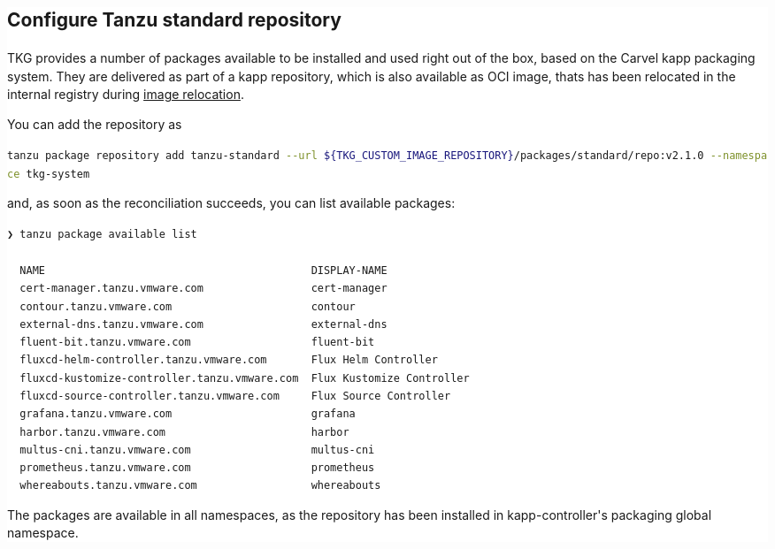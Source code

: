 ```html
```

## Configure Tanzu standard repository

TKG provides a number of packages available to be installed and used right out of the box,
based on the Carvel kapp packaging system.
They are delivered as part of a kapp repository, which is also available as OCI image,
thats has been relocated in the internal registry during [image relocation](./relocate-images.md).

You can add the repository as

```sh
tanzu package repository add tanzu-standard --url ${TKG_CUSTOM_IMAGE_REPOSITORY}/packages/standard/repo:v2.1.0 --namespace tkg-system
```

and, as soon as the reconciliation succeeds, you can list available packages:

```sh
❯ tanzu package available list

  NAME                                          DISPLAY-NAME
  cert-manager.tanzu.vmware.com                 cert-manager
  contour.tanzu.vmware.com                      contour
  external-dns.tanzu.vmware.com                 external-dns
  fluent-bit.tanzu.vmware.com                   fluent-bit
  fluxcd-helm-controller.tanzu.vmware.com       Flux Helm Controller
  fluxcd-kustomize-controller.tanzu.vmware.com  Flux Kustomize Controller
  fluxcd-source-controller.tanzu.vmware.com     Flux Source Controller
  grafana.tanzu.vmware.com                      grafana
  harbor.tanzu.vmware.com                       harbor
  multus-cni.tanzu.vmware.com                   multus-cni
  prometheus.tanzu.vmware.com                   prometheus
  whereabouts.tanzu.vmware.com                  whereabouts
```

The packages are available in all namespaces, as the repository has been installed in
kapp-controller's packaging global namespace.
